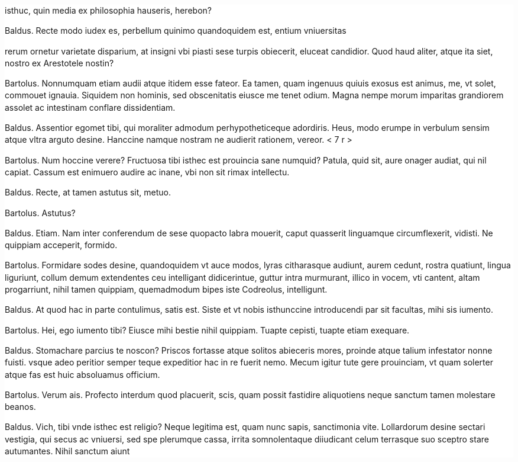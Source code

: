 isthuc, quin media ex philosophia hauseris, herebon?

Baldus. Recte modo iudex es, perbellum quinimo quandoquidem est, entium
vniuersitas

rerum ornetur varietate disparium, at insigni vbi piasti sese turpis
obiecerit, eluceat candidior. Quod haud aliter, atque ita siet, nostro
ex Arestotele nostin?

Bartolus. Nonnumquam etiam audii atque itidem esse fateor. Ea tamen,
quam ingenuus quiuis exosus est animus, me, vt solet, commouet ignauia.
Siquidem non hominis, sed obscenitatis eiusce me tenet odium. Magna
nempe morum imparitas grandiorem assolet ac intestinam conflare
dissidentiam.

Baldus. Assentior egomet tibi, qui moraliter admodum perhypotheticeque
adordiris. Heus, modo erumpe in verbulum sensim atque vltra arguto
desine. Hanccine namque nostram ne audierit rationem, vereor. \< 7 r \>

Bartolus. Num hoccine verere? Fructuosa tibi isthec est prouincia sane
numquid? Patula, quid sit, aure onager audiat, qui nil capiat. Cassum
est enimuero audire ac inane, vbi non sit rimax intellectu.

Baldus. Recte, at tamen astutus sit, metuo.

Bartolus. Astutus?

Baldus. Etiam. Nam inter conferendum de sese quopacto labra mouerit,
caput quasserit linguamque circumflexerit, vidisti. Ne quippiam
acceperit, formido.

Bartolus. Formidare sodes desine, quandoquidem vt auce modos, lyras
citharasque audiunt, aurem cedunt, rostra quatiunt, lingua liguriunt,
collum demum extendentes ceu intelligant didicerintue, guttur intra
murmurant, illico in vocem, vti cantent, altam progarriunt, nihil tamen
quippiam, quemadmodum bipes iste Codreolus, intelligunt.

Baldus. At quod hac in parte contulimus, satis est. Siste et vt nobis
isthunccine introducendi par sit facultas, mihi sis iumento.

Bartolus. Hei, ego iumento tibi? Eiusce mihi bestie nihil quippiam.
Tuapte cepisti, tuapte etiam exequare.

Baldus. Stomachare parcius te noscon? Priscos fortasse atque solitos
abieceris mores, proinde atque talium infestator nonne fuisti. vsque
adeo peritior semper teque expeditior hac in re fuerit nemo. Mecum
igitur tute gere prouinciam, vt quam solerter atque fas est huic
absoluamus officium.

Bartolus. Verum ais. Profecto interdum quod placuerit, scis, quam possit
fastidire aliquotiens neque sanctum tamen molestare beanos.

Baldus. Vich, tibi vnde isthec est religio? Neque legitima est, quam
nunc sapis, sanctimonia vite. Lollardorum desine sectari vestigia, qui
secus ac vniuersi, sed spe plerumque cassa, irrita somnolentaque
diiudicant celum terrasque suo sceptro stare autumantes. Nihil sanctum
aiunt
